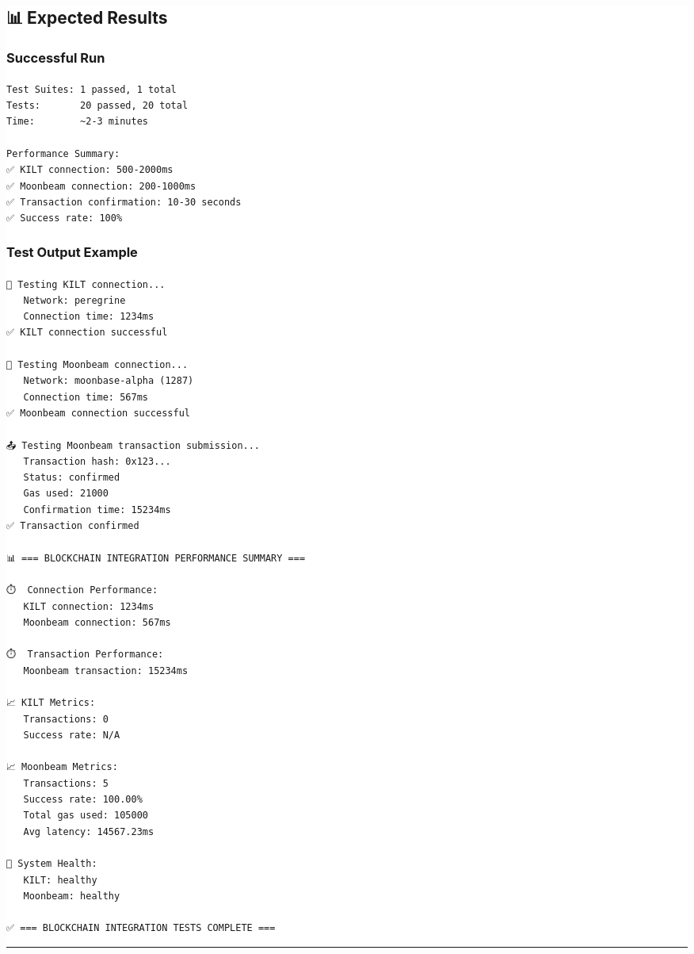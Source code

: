 
## 📊 Expected Results

### **Successful Run**

```
Test Suites: 1 passed, 1 total
Tests:       20 passed, 20 total
Time:        ~2-3 minutes

Performance Summary:
✅ KILT connection: 500-2000ms
✅ Moonbeam connection: 200-1000ms
✅ Transaction confirmation: 10-30 seconds
✅ Success rate: 100%
```

### **Test Output Example**

```
📡 Testing KILT connection...
   Network: peregrine
   Connection time: 1234ms
✅ KILT connection successful

📡 Testing Moonbeam connection...
   Network: moonbase-alpha (1287)
   Connection time: 567ms
✅ Moonbeam connection successful

📤 Testing Moonbeam transaction submission...
   Transaction hash: 0x123...
   Status: confirmed
   Gas used: 21000
   Confirmation time: 15234ms
✅ Transaction confirmed

📊 === BLOCKCHAIN INTEGRATION PERFORMANCE SUMMARY ===

⏱️  Connection Performance:
   KILT connection: 1234ms
   Moonbeam connection: 567ms

⏱️  Transaction Performance:
   Moonbeam transaction: 15234ms

📈 KILT Metrics:
   Transactions: 0
   Success rate: N/A

📈 Moonbeam Metrics:
   Transactions: 5
   Success rate: 100.00%
   Total gas used: 105000
   Avg latency: 14567.23ms

🏥 System Health:
   KILT: healthy
   Moonbeam: healthy

✅ === BLOCKCHAIN INTEGRATION TESTS COMPLETE ===
```

---